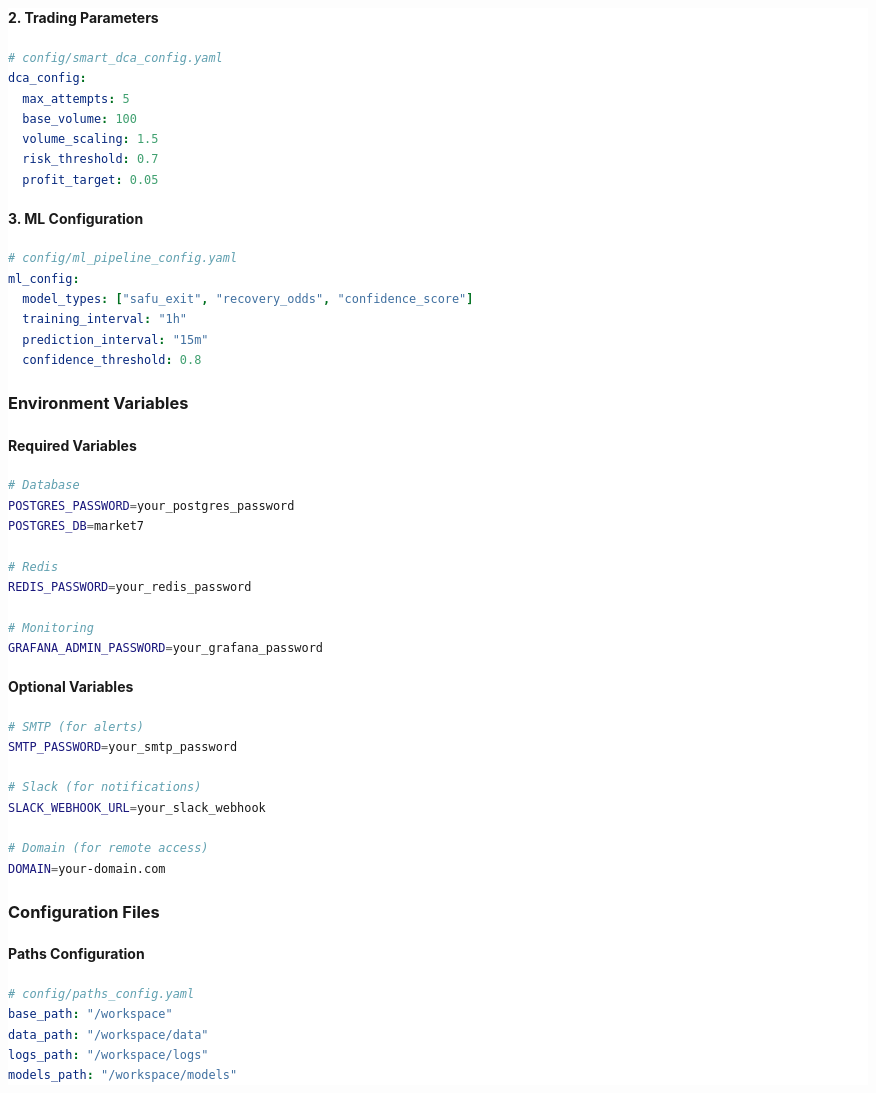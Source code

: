 #### 2. Trading Parameters
```yaml
# config/smart_dca_config.yaml
dca_config:
  max_attempts: 5
  base_volume: 100
  volume_scaling: 1.5
  risk_threshold: 0.7
  profit_target: 0.05
```

#### 3. ML Configuration
```yaml
# config/ml_pipeline_config.yaml
ml_config:
  model_types: ["safu_exit", "recovery_odds", "confidence_score"]
  training_interval: "1h"
  prediction_interval: "15m"
  confidence_threshold: 0.8
```

### Environment Variables

#### Required Variables
```bash
# Database
POSTGRES_PASSWORD=your_postgres_password
POSTGRES_DB=market7

# Redis
REDIS_PASSWORD=your_redis_password

# Monitoring
GRAFANA_ADMIN_PASSWORD=your_grafana_password
```

#### Optional Variables
```bash
# SMTP (for alerts)
SMTP_PASSWORD=your_smtp_password

# Slack (for notifications)
SLACK_WEBHOOK_URL=your_slack_webhook

# Domain (for remote access)
DOMAIN=your-domain.com
```

### Configuration Files

#### Paths Configuration
```yaml
# config/paths_config.yaml
base_path: "/workspace"
data_path: "/workspace/data"
logs_path: "/workspace/logs"
models_path: "/workspace/models"
```
